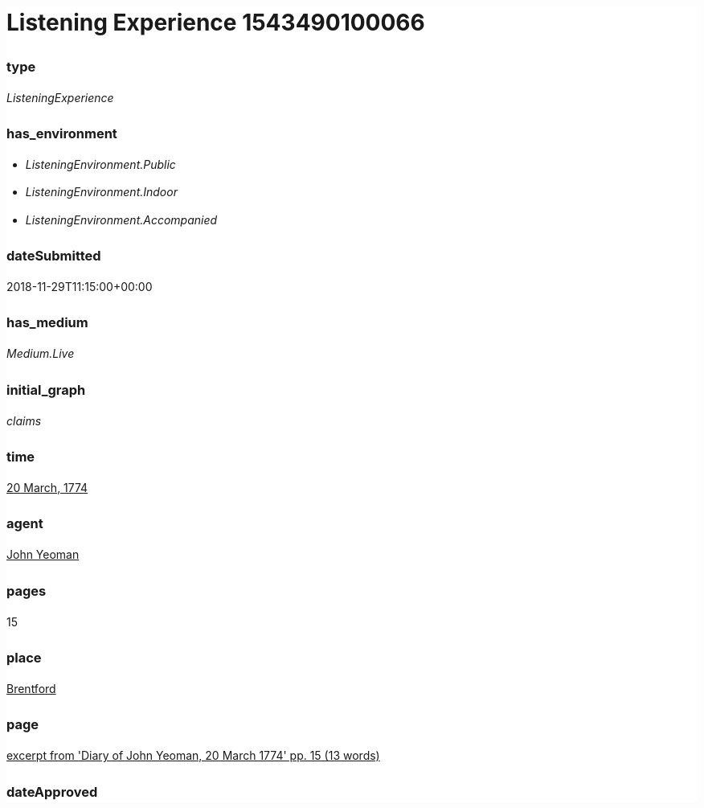 # Listening Experience 1543490100066

### type


*ListeningExperience*

### has_environment

 - *ListeningEnvironment.Public*

 - *ListeningEnvironment.Indoor*

 - *ListeningEnvironment.Accompanied*

### dateSubmitted


2018-11-29T11:15:00+00:00

### has_medium


*Medium.Live*

### initial_graph


*claims*

### time


[20 March, 1774](#20-March-1774)

### agent


[John Yeoman](#John-Yeoman)

### pages


15

### place


[Brentford](#Brentford)

### page


[excerpt from 'Diary of John Yeoman, 20 March 1774' pp. 15 (13 words)](#excerpt-from-'Diary-of-John-Yeoman-20-March-1774'-pp.-15-(13-words))

### dateApproved
